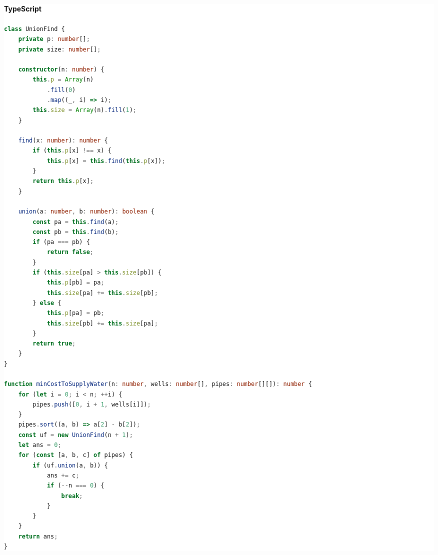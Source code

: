 #### TypeScript

```ts
class UnionFind {
    private p: number[];
    private size: number[];

    constructor(n: number) {
        this.p = Array(n)
            .fill(0)
            .map((_, i) => i);
        this.size = Array(n).fill(1);
    }

    find(x: number): number {
        if (this.p[x] !== x) {
            this.p[x] = this.find(this.p[x]);
        }
        return this.p[x];
    }

    union(a: number, b: number): boolean {
        const pa = this.find(a);
        const pb = this.find(b);
        if (pa === pb) {
            return false;
        }
        if (this.size[pa] > this.size[pb]) {
            this.p[pb] = pa;
            this.size[pa] += this.size[pb];
        } else {
            this.p[pa] = pb;
            this.size[pb] += this.size[pa];
        }
        return true;
    }
}

function minCostToSupplyWater(n: number, wells: number[], pipes: number[][]): number {
    for (let i = 0; i < n; ++i) {
        pipes.push([0, i + 1, wells[i]]);
    }
    pipes.sort((a, b) => a[2] - b[2]);
    const uf = new UnionFind(n + 1);
    let ans = 0;
    for (const [a, b, c] of pipes) {
        if (uf.union(a, b)) {
            ans += c;
            if (--n === 0) {
                break;
            }
        }
    }
    return ans;
}
```






